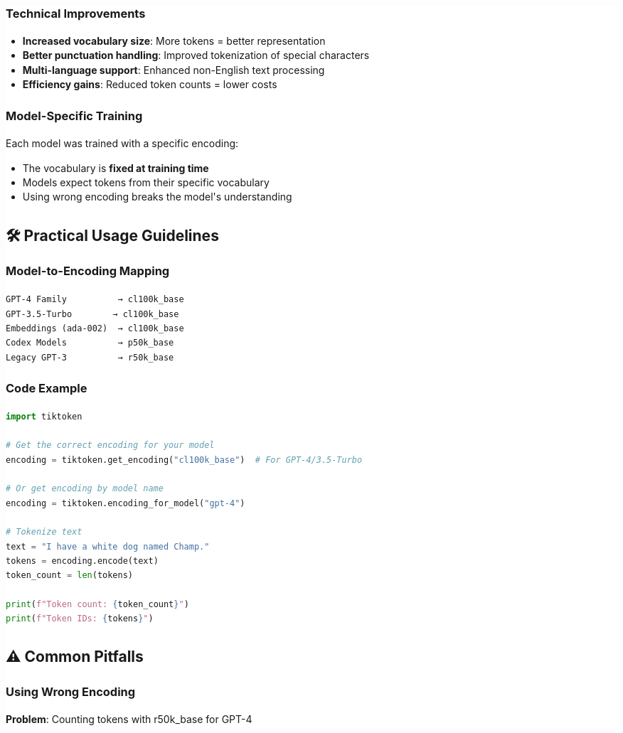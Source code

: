 ### Technical Improvements

- **Increased vocabulary size**: More tokens = better representation
- **Better punctuation handling**: Improved tokenization of special characters
- **Multi-language support**: Enhanced non-English text processing
- **Efficiency gains**: Reduced token counts = lower costs

### Model-Specific Training

Each model was trained with a specific encoding:

- The vocabulary is **fixed at training time**
- Models expect tokens from their specific vocabulary
- Using wrong encoding breaks the model's understanding

## 🛠️ Practical Usage Guidelines

### Model-to-Encoding Mapping

```text
GPT-4 Family          → cl100k_base
GPT-3.5-Turbo        → cl100k_base
Embeddings (ada-002)  → cl100k_base
Codex Models          → p50k_base
Legacy GPT-3          → r50k_base
```

### Code Example

```python
import tiktoken

# Get the correct encoding for your model
encoding = tiktoken.get_encoding("cl100k_base")  # For GPT-4/3.5-Turbo

# Or get encoding by model name
encoding = tiktoken.encoding_for_model("gpt-4")

# Tokenize text
text = "I have a white dog named Champ."
tokens = encoding.encode(text)
token_count = len(tokens)

print(f"Token count: {token_count}")
print(f"Token IDs: {tokens}")
```

## ⚠️ Common Pitfalls

### Using Wrong Encoding

**Problem**: Counting tokens with r50k_base for GPT-4
